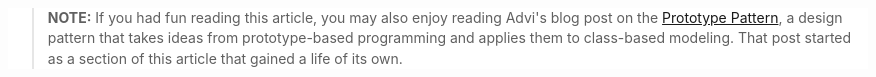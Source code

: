 > **NOTE:** If you had fun reading this article, you may also enjoy reading Advi's 
> blog post on the [Prototype Pattern](http://devblog.avdi.org/?p=5560), a design pattern that takes 
> ideas from prototype-based programming and applies them to class-based
> modeling. That post started as a section of this article that gained a life
> of its own.
